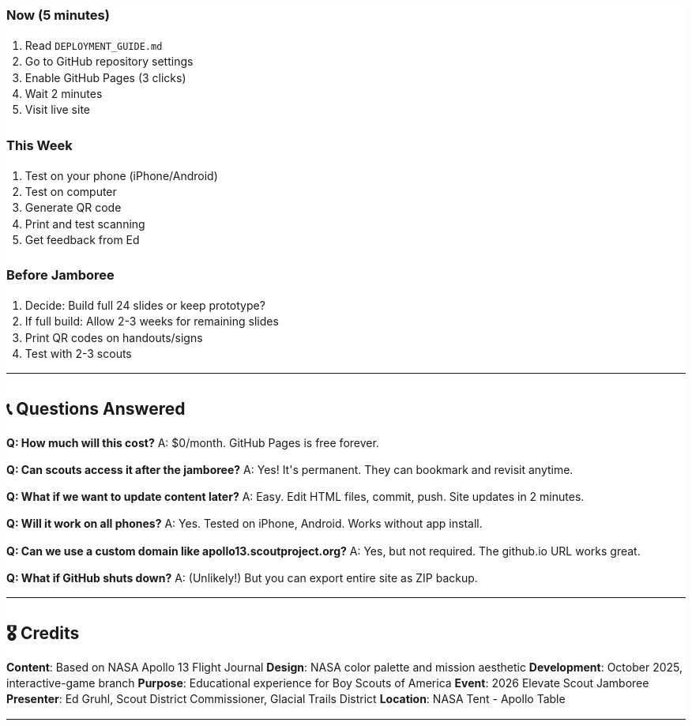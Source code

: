 ### Now (5 minutes)
1. Read `DEPLOYMENT_GUIDE.md`
2. Go to GitHub repository settings
3. Enable GitHub Pages (3 clicks)
4. Wait 2 minutes
5. Visit live site

### This Week
1. Test on your phone (iPhone/Android)
2. Test on computer
3. Generate QR code
4. Print and test scanning
5. Get feedback from Ed

### Before Jamboree
1. Decide: Build full 24 slides or keep prototype?
2. If full build: Allow 2-3 weeks for remaining slides
3. Print QR codes on handouts/signs
4. Test with 2-3 scouts

---

## 📞 Questions Answered

**Q: How much will this cost?**
A: $0/month. GitHub Pages is free forever.

**Q: Can scouts access it after the jamboree?**
A: Yes! It's permanent. They can bookmark and revisit anytime.

**Q: What if we want to update content later?**
A: Easy. Edit HTML files, commit, push. Site updates in 2 minutes.

**Q: Will it work on all phones?**
A: Yes. Tested on iPhone, Android. Works without app install.

**Q: Can we use a custom domain like apollo13.scoutproject.org?**
A: Yes, but not required. The github.io URL works great.

**Q: What if GitHub shuts down?**
A: (Unlikely!) But you can export entire site as ZIP backup.

---

## 🎖️ Credits

**Content**: Based on NASA Apollo 13 Flight Journal
**Design**: NASA color palette and mission aesthetic
**Development**: October 2025, interactive-game branch
**Purpose**: Educational experience for Boy Scouts of America
**Event**: 2026 Elevate Scout Jamboree
**Presenter**: Ed Gruhl, Scout District Commissioner, Glacial Trails District
**Location**: NASA Tent - Apollo Table

---